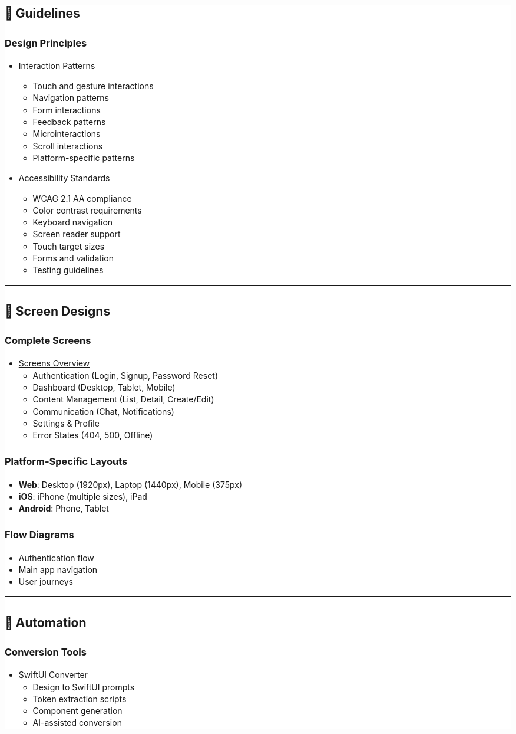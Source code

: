 ## 📖 Guidelines

### Design Principles
- [Interaction Patterns](./guidelines/interaction-patterns.md)
  - Touch and gesture interactions
  - Navigation patterns
  - Form interactions
  - Feedback patterns
  - Microinteractions
  - Scroll interactions
  - Platform-specific patterns

- [Accessibility Standards](./guidelines/accessibility.md)
  - WCAG 2.1 AA compliance
  - Color contrast requirements
  - Keyboard navigation
  - Screen reader support
  - Touch target sizes
  - Forms and validation
  - Testing guidelines

---

## 📱 Screen Designs

### Complete Screens
- [Screens Overview](./screens/README.md)
  - Authentication (Login, Signup, Password Reset)
  - Dashboard (Desktop, Tablet, Mobile)
  - Content Management (List, Detail, Create/Edit)
  - Communication (Chat, Notifications)
  - Settings & Profile
  - Error States (404, 500, Offline)

### Platform-Specific Layouts
- **Web**: Desktop (1920px), Laptop (1440px), Mobile (375px)
- **iOS**: iPhone (multiple sizes), iPad
- **Android**: Phone, Tablet

### Flow Diagrams
- Authentication flow
- Main app navigation
- User journeys

---

## 🔧 Automation

### Conversion Tools
- [SwiftUI Converter](./automation/swiftui-converter.md)
  - Design to SwiftUI prompts
  - Token extraction scripts
  - Component generation
  - AI-assisted conversion
